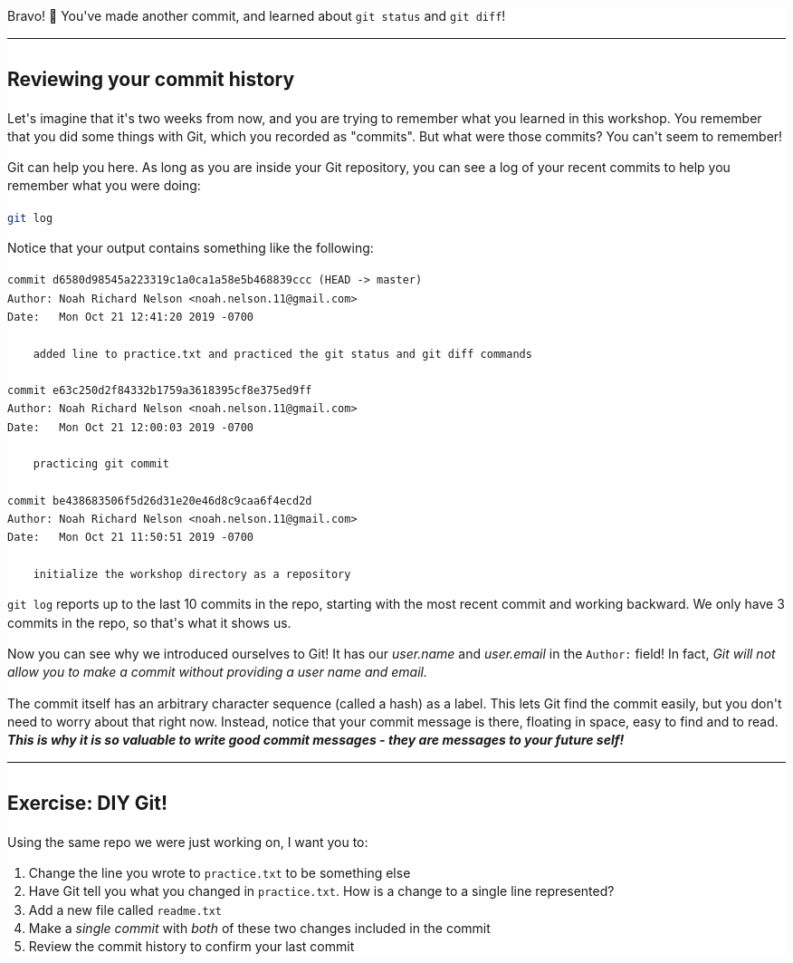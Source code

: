 Bravo! :clap: You've made another commit, and learned about `git status` and `git diff`!

-------------------------------------------------------------------------------------------------------------
## Reviewing your commit history
Let's imagine that it's two weeks from now, and you are trying to remember what you learned in this workshop. You remember that you did some things with Git, which you recorded as "commits". But what were those commits? You can't seem to remember!

Git can help you here. As long as you are inside your Git repository, you can see a log of your recent commits to help you remember what you were doing:

```bash
git log
```

Notice that your output contains something like the following:

```text
commit d6580d98545a223319c1a0ca1a58e5b468839ccc (HEAD -> master)
Author: Noah Richard Nelson <noah.nelson.11@gmail.com>
Date:   Mon Oct 21 12:41:20 2019 -0700

    added line to practice.txt and practiced the git status and git diff commands

commit e63c250d2f84332b1759a3618395cf8e375ed9ff
Author: Noah Richard Nelson <noah.nelson.11@gmail.com>
Date:   Mon Oct 21 12:00:03 2019 -0700

    practicing git commit

commit be438683506f5d26d31e20e46d8c9caa6f4ecd2d
Author: Noah Richard Nelson <noah.nelson.11@gmail.com>
Date:   Mon Oct 21 11:50:51 2019 -0700

    initialize the workshop directory as a repository
```

`git log` reports up to the last 10 commits in the repo, starting with the most recent commit and working backward. We only have 3 commits in the repo, so that's what it shows us.

Now you can see why we introduced ourselves to Git! It has our *user.name* and *user.email* in the `Author:` field! In fact, *Git will not allow you to make a commit without providing a user name and email.*

The commit itself has an arbitrary character sequence (called a hash) as a label. This lets Git find the commit easily, but you don't need to worry about that right now. Instead, notice that your commit message is there, floating in space, easy to find and to read. ***This is why it is so valuable to write good commit messages - they are messages to your future self!***

-------------------------------------------------------------------------------------------------------------
## Exercise: DIY Git!
Using the same repo we were just working on, I want you to:
1. Change the line you wrote to `practice.txt` to be something else
2. Have Git tell you what you changed in `practice.txt`. How is a change to a single line represented?
3. Add a new file called `readme.txt`
4. Make a *single commit* with *both* of these two changes included in the commit
5. Review the commit history to confirm your last commit
